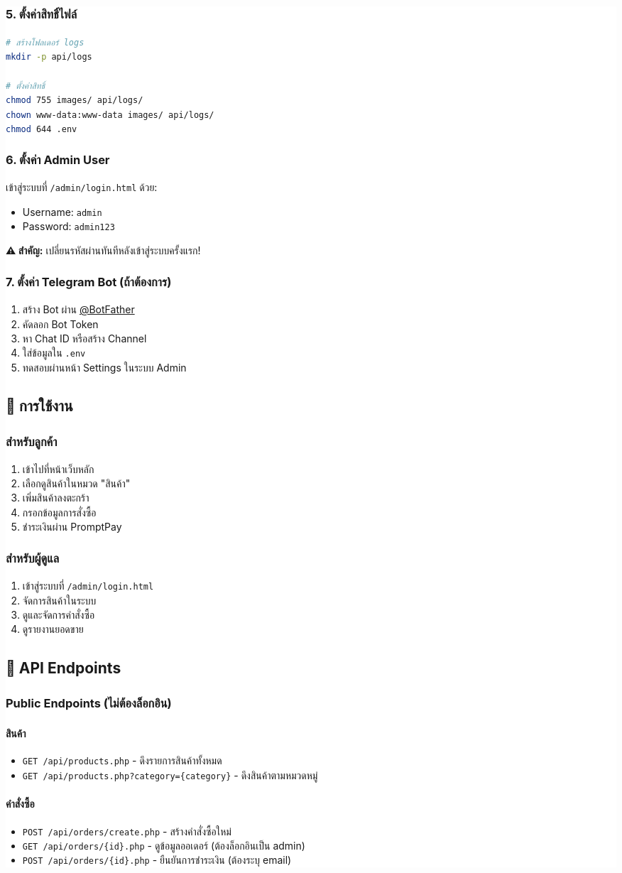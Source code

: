 ### 5. ตั้งค่าสิทธิ์ไฟล์
```bash
# สร้างโฟลเดอร์ logs
mkdir -p api/logs

# ตั้งค่าสิทธิ์
chmod 755 images/ api/logs/
chown www-data:www-data images/ api/logs/
chmod 644 .env
```

### 6. ตั้งค่า Admin User
เข้าสู่ระบบที่ `/admin/login.html` ด้วย:
- Username: `admin`
- Password: `admin123`

**⚠️ สำคัญ:** เปลี่ยนรหัสผ่านทันทีหลังเข้าสู่ระบบครั้งแรก!

### 7. ตั้งค่า Telegram Bot (ถ้าต้องการ)
1. สร้าง Bot ผ่าน [@BotFather](https://t.me/BotFather)
2. คัดลอก Bot Token
3. หา Chat ID หรือสร้าง Channel
4. ใส่ข้อมูลใน `.env`
5. ทดสอบผ่านหน้า Settings ในระบบ Admin

## 📱 การใช้งาน

### สำหรับลูกค้า
1. เข้าไปที่หน้าเว็บหลัก
2. เลือกดูสินค้าในหมวด "สินค้า"
3. เพิ่มสินค้าลงตะกร้า
4. กรอกข้อมูลการสั่งซื้อ
5. ชำระเงินผ่าน PromptPay

### สำหรับผู้ดูแล
1. เข้าสู่ระบบที่ `/admin/login.html`
2. จัดการสินค้าในระบบ
3. ดูและจัดการคำสั่งซื้อ
4. ดูรายงานยอดขาย

## 🔧 API Endpoints

### Public Endpoints (ไม่ต้องล็อกอิน)

#### สินค้า
- `GET /api/products.php` - ดึงรายการสินค้าทั้งหมด
- `GET /api/products.php?category={category}` - ดึงสินค้าตามหมวดหมู่

#### คำสั่งซื้อ
- `POST /api/orders/create.php` - สร้างคำสั่งซื้อใหม่
- `GET /api/orders/{id}.php` - ดูข้อมูลออเดอร์ (ต้องล็อกอินเป็น admin)
- `POST /api/orders/{id}.php` - ยืนยันการชำระเงิน (ต้องระบุ email)
